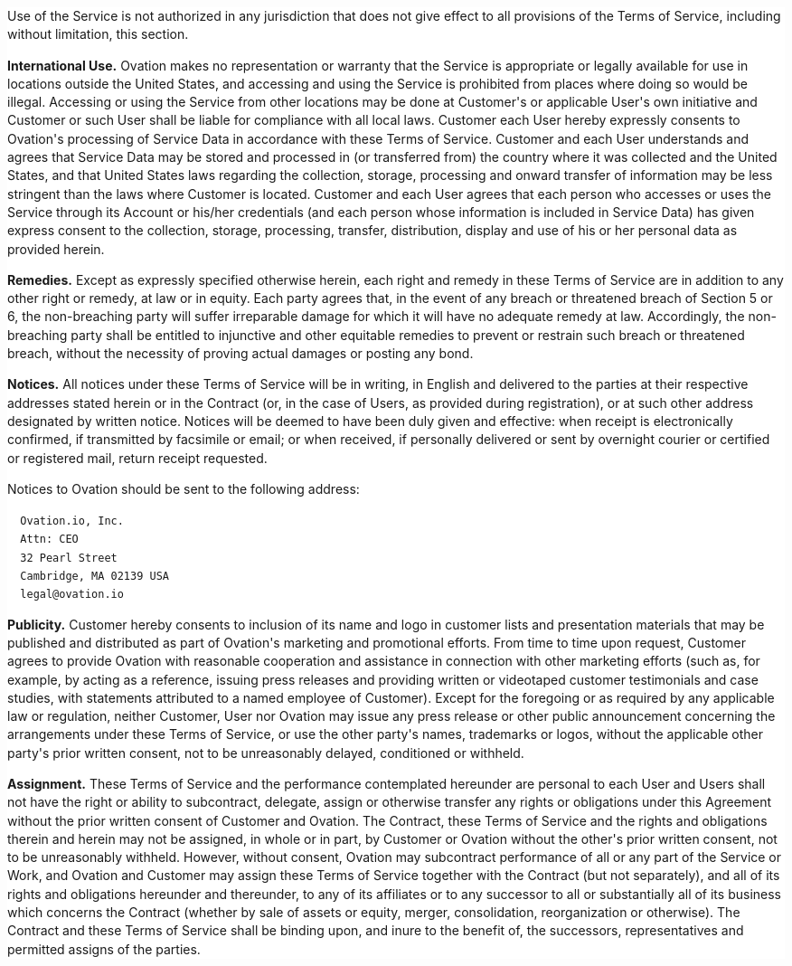 Use of the Service is not authorized in any jurisdiction that does not give effect to all provisions of the Terms of Service, including without limitation, this section.

**International Use.** Ovation makes no representation or warranty that the Service is appropriate or legally available for use in locations outside the United States, and accessing and using the Service is prohibited from places where doing so would be illegal. Accessing or using the Service from other locations may be done at Customer's or applicable User's own initiative and Customer or such User shall be liable for compliance with all local laws. Customer each User hereby expressly consents to Ovation's processing of Service Data in accordance with these Terms of Service. Customer and each User understands and agrees that Service Data may be stored and processed in (or transferred from) the country where it was collected and the United States, and that United States laws regarding the collection, storage, processing and onward transfer of information may be less stringent than the laws where Customer is located. Customer and each User agrees that each person who accesses or uses the Service through its Account or his/her credentials (and each person whose information is included in Service Data) has given express consent to the collection, storage, processing, transfer, distribution, display and use of his or her personal data as provided herein.

**Remedies.** Except as expressly specified otherwise herein, each right and remedy in these Terms of Service are in addition to any other right or remedy, at law or in equity. Each party agrees that, in the event of any breach or threatened breach of Section 5 or 6, the non-breaching party will suffer irreparable damage for which it will have no adequate remedy at law. Accordingly, the non-breaching party shall be entitled to injunctive and other equitable remedies to prevent or restrain such breach or threatened breach, without the necessity of proving actual damages or posting any bond.

**Notices.** All notices under these Terms of Service will be in writing, in English and delivered to the parties at their respective addresses stated herein or in the Contract (or, in the case of Users, as provided during registration), or at such other address designated by written notice. Notices will be deemed to have been duly given and effective: when receipt is electronically confirmed, if transmitted by facsimile or email; or when received, if personally delivered or sent by overnight courier or certified or registered mail, return receipt requested.

Notices to Ovation should be sent to the following address:
```
  Ovation.io, Inc.
  Attn: CEO
  32 Pearl Street
  Cambridge, MA 02139 USA
  legal@ovation.io
```

**Publicity.** Customer hereby consents to inclusion of its name and logo in customer lists and presentation materials that may be published and distributed as part of Ovation's marketing and promotional efforts. From time to time upon request, Customer agrees to provide Ovation with reasonable cooperation and assistance in connection with other marketing efforts (such as, for example, by acting as a reference, issuing press releases and providing written or videotaped customer testimonials and case studies, with statements attributed to a named employee of Customer). Except for the foregoing or as required by any applicable law or regulation, neither Customer, User nor Ovation may issue any press release or other public announcement concerning the arrangements under these Terms of Service, or use the other party's names, trademarks or logos, without the applicable other party's prior written consent, not to be unreasonably delayed, conditioned or withheld.

**Assignment.** These Terms of Service and the performance contemplated hereunder are personal to each User and Users shall not have the right or ability to subcontract, delegate, assign or otherwise transfer any rights or obligations under this Agreement without the prior written consent of Customer and Ovation. The Contract, these Terms of Service and the rights and obligations therein and herein may not be assigned, in whole or in part, by Customer or Ovation without the other's prior written consent, not to be unreasonably withheld. However, without consent, Ovation may subcontract performance of all or any part of the Service or Work, and Ovation and Customer may assign these Terms of Service together with the Contract (but not separately), and all of its rights and obligations hereunder and thereunder, to any of its affiliates or to any successor to all or substantially all of its business which concerns the Contract (whether by sale of assets or equity, merger, consolidation, reorganization or otherwise). The Contract and these Terms of Service shall be binding upon, and inure to the benefit of, the successors, representatives and permitted assigns of the parties.
